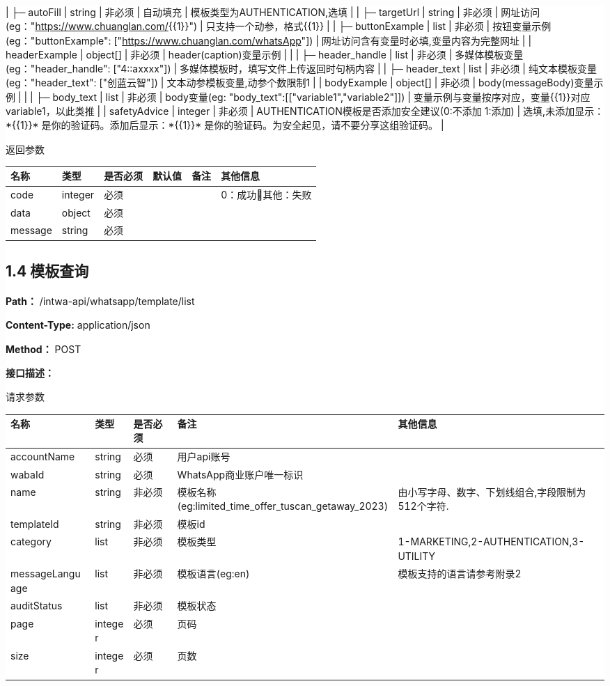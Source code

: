 | ├─ autoFill       | string    | 非必须  | 自动填充                                                                  | 模板类型为AUTHENTICATION,选填                                                                              |
| ├─ targetUrl      | string    | 非必须  | 网址访问(eg："<https://www.chuanglan.com/>{{1}}")                          | 只支持一个动参，格式{{1}}                                                                                     |
| ├─ buttonExample  | list      | 非必须  | 按钮变量示例(eg："buttonExample": \["<https://www.chuanglan.com/whatsApp>"]) | 网址访问含有变量时必填,变量内容为完整网址                                                                               |
| headerExample     | object\[] | 非必须  | header(caption)变量示例                                                   |                                                                                                     |
| ├─ header\_handle | list      | 非必须  | 多媒体模板变量(eg："header\_handle": \["4::axxxx"])                           | 多媒体模板时，填写文件上传返回时句柄内容                                                                                |
| ├─ header\_text   | list      | 非必须  | 纯文本模板变量(eg："header\_text": \["创蓝云智"])                                 | 文本动参模板变量,动参个数限制1                                                                                    |
| bodyExample       | object\[] | 非必须  | body(messageBody)变量示例                                                 |                                                                                                     |
| ├─ body\_text     | list      | 非必须  | body变量(eg: "body\_text":\[\["variable1","variable2"]])                | 变量示例与变量按序对应，变量{{1}}对应variable1，以此类推                                                                 |
| safetyAdvice      | integer   | 非必须  | AUTHENTICATION模板是否添加安全建议(0:不添加 1:添加)                                  | 选填,未添加显示：\*{{1}}\* 是你的验证码。添加后显示：\*{{1}}\* 是你的验证码。为安全起见，请不要分享这组验证码。                                  |

&#x20;返回参数

| 名称      | 类型      | 是否必须 | 默认值 | 备注 | 其他信息       |
| :------ | :------ | :--- | :-- | :- | :--------- |
| code    | integer | 必须   |     |    | 0：成功其他：失败 |
| data    | object  | 必须   |     |    |            |
| message | string  | 必须   |     |    |            |

## 1.4 模板查询

**Path：** /intwa-api/whatsapp/template/list

**Content-Type:** application/json

**Method：** POST

**接口描述：**

请求参数

| 名称              | 类型     | 是否必须 | 备注                                                    | 其他信息                                   |
| :-------------- | :----- | :--- | :---------------------------------------------------- | :------------------------------------- |
| accountName     | string | 必须   | 用户api账号                                               |                                        |
| wabaId          | string | 必须   | WhatsApp商业账户唯一标识                                      |                                        |
| name            | string | 非必须  | 模板名称(eg\:limited\_time\_offer\_tuscan\_getaway\_2023) | 由小写字母、数字、下划线组合,字段限制为512个字符.            |
| templateId      | string | 非必须  | 模板id                                                  |                                        |
| category        | list   | 非必须  | 模板类型                                                  | 1-MARKETING,2-AUTHENTICATION,3-UTILITY |
| messageLanguage | list   | 非必须  | 模板语言(eg\:en)                                          | 模板支持的语言请参考附录2                          |
| auditStatus     | list   | 非必须  | 模板状态                                                  |                                        |
| page            | integer | 必须   | 页码                                      |                                        |
| size            | integer | 必须   | 页数                                      |                                        |
